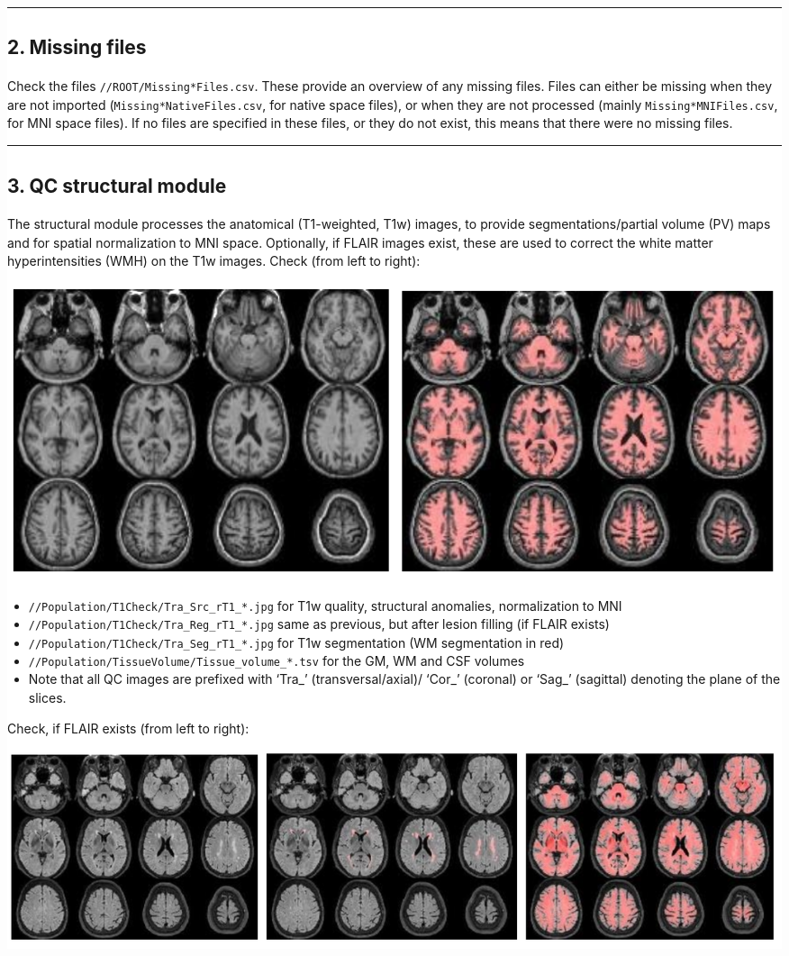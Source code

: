 
----
## 2. Missing files

Check the files `//ROOT/Missing*Files.csv`. These provide an overview of any missing files. Files can either be missing when they are not imported (`Missing*NativeFiles.csv`, for native space files), or when they are not processed (mainly `Missing*MNIFiles.csv`, for MNI space files). If no files are specified in these files, or they do not exist, this means that there were no missing files.


----
## 3. QC structural module

The structural module processes the anatomical (T1-weighted, T1w) images, to provide segmentations/partial volume (PV) maps and for spatial normalization to MNI space. Optionally, if FLAIR images exist, these are used to correct the white matter hyperintensities (WMH) on the T1w images. Check (from left to right):

![ExploreASL Workflow](./img/qc_tutorial/03_qc_structural_module_1.png "03 QC Structural Module 1")

- `//Population/T1Check/Tra_Src_rT1_*.jpg` for T1w quality, structural anomalies, normalization to MNI
- `//Population/T1Check/Tra_Reg_rT1_*.jpg` same as previous, but after lesion filling (if FLAIR exists)
- `//Population/T1Check/Tra_Seg_rT1_*.jpg` for T1w segmentation (WM segmentation in red)
- `//Population/TissueVolume/Tissue_volume_*.tsv` for the GM, WM and CSF volumes
- Note that all QC images are prefixed with ‘Tra_’ (transversal/axial)/ ‘Cor_’ (coronal) or ‘Sag_’ (sagittal) denoting the plane of the slices.

Check, if FLAIR exists (from left to right):

![ExploreASL Workflow](./img/qc_tutorial/03_qc_structural_module_2.png "03 QC Structural Module 2")
